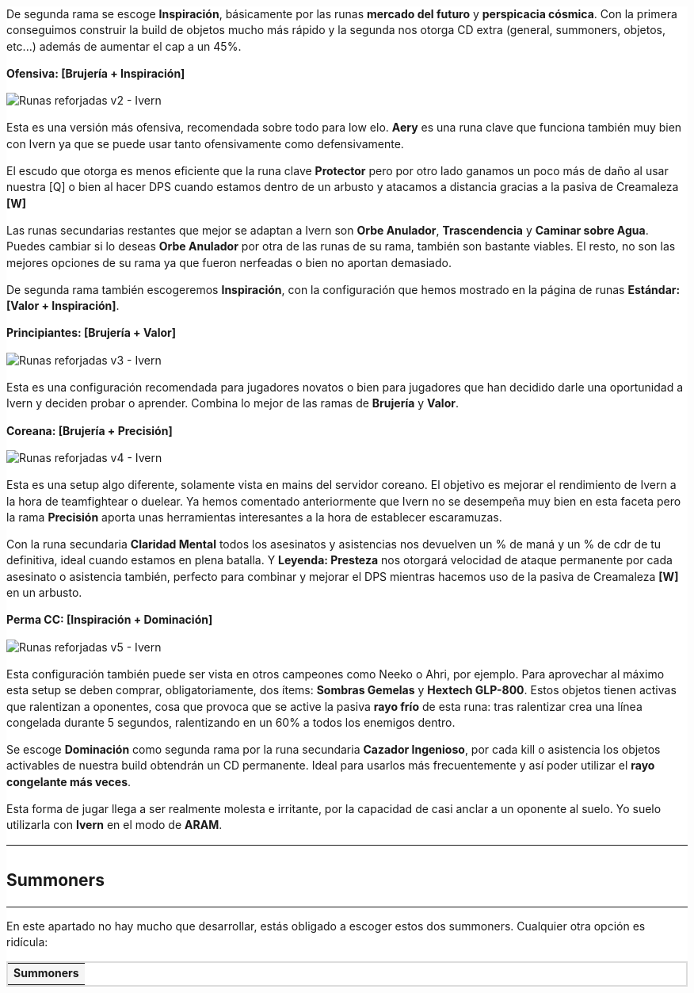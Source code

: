   <p>De segunda rama se escoge <strong>Inspiración</strong>, básicamente por las runas <strong>mercado del futuro</strong> y <strong>perspicacia cósmica</strong>. Con la primera conseguimos construir la build de objetos mucho más rápido y la segunda nos otorga CD extra (general, summoners, objetos, etc...) además de aumentar el cap a un 45%.</p>
  <p><strong>Ofensiva: [Brujería + Inspiración]</strong></p>
  <p><img src="{{ "/img/post/post_guia_ivern/runas_v2.jpg" | absolute_url }}" alt="Runas reforjadas v2 - Ivern" title="¡Brujería + Inspiración!" /></p>
  <p>Esta es una versión más ofensiva, recomendada sobre todo para low elo. <strong>Aery</strong> es una runa clave que funciona también muy bien con Ivern ya que se puede usar tanto ofensivamente como defensivamente.</p>
  <p>El escudo que otorga es menos eficiente que la runa clave <strong>Protector</strong> pero por otro lado ganamos un poco más de daño al usar nuestra </strong>[Q] o bien al hacer DPS cuando estamos dentro de un arbusto y atacamos a distancia gracias a la pasiva de Creamaleza <strong>[W]</strong></p>
  <p>Las runas secundarias restantes que mejor se adaptan a Ivern son <strong>Orbe Anulador</strong>, <strong>Trascendencia</strong> y <strong>Caminar sobre Agua</strong>. Puedes cambiar si lo deseas <strong>Orbe Anulador</strong> por otra de las runas de su rama, también son bastante viables. El resto, no son las mejores opciones de su rama ya que fueron nerfeadas o bien no aportan demasiado.</p>
  <p>De segunda rama también escogeremos <strong>Inspiración</strong>, con la configuración que hemos mostrado en la página de runas <strong>Estándar: [Valor + Inspiración]</strong>.</p>
  <p><strong>Principiantes: [Brujería + Valor]</strong></p>
  <p><img src="{{ "/img/post/post_guia_ivern/runas_v3.jpg" | absolute_url }}" alt="Runas reforjadas v3 - Ivern" title="¡Brujería + Valor!" /></p>
  <p>Esta es una configuración recomendada para jugadores novatos o bien para jugadores que han decidido darle una oportunidad a Ivern y deciden probar o aprender. Combina lo mejor de las ramas de <strong>Brujería</strong> y <strong>Valor</strong>.</p>
  <p><strong>Coreana: [Brujería + Precisión]</strong></p>
  <p><img src="{{ "/img/post/post_guia_ivern/runas_v4.jpg" | absolute_url }}" alt="Runas reforjadas v4 - Ivern" title="¡Brujería + Precisión!" /></p>
  <p>Esta es una setup algo diferente, solamente vista en mains del servidor coreano. El objetivo es mejorar el rendimiento de Ivern a la hora de teamfightear o duelear. Ya hemos comentado anteriormente que Ivern no se desempeña muy bien en esta faceta pero la rama <strong>Precisión</strong> aporta unas herramientas interesantes a la hora de establecer escaramuzas.</p>
  <p>Con la runa secundaria <strong>Claridad Mental</strong> todos los asesinatos y asistencias nos devuelven un % de maná y un % de cdr de tu definitiva, ideal cuando estamos en plena batalla. Y <strong>Leyenda: Presteza</strong> nos otorgará velocidad de ataque permanente por cada asesinato o asistencia también, perfecto para combinar y mejorar el DPS mientras hacemos uso de la pasiva de Creamaleza <strong>[W]</strong> en un arbusto.</p>
  <p><strong>Perma CC: [Inspiración + Dominación]</strong></p>
  <p><img src="{{ "/img/post/post_guia_ivern/runas_v5.jpg" | absolute_url }}" alt="Runas reforjadas v5 - Ivern" title="¡Inspiración + Dominación!" /></p>
  <p>Esta configuración también puede ser vista en otros campeones como Neeko o Ahri, por ejemplo. Para aprovechar al máximo esta setup se deben comprar, obligatoriamente, dos ítems: <strong>Sombras Gemelas</strong> y <strong>Hextech GLP-800</strong>. Estos objetos tienen activas que ralentizan a oponentes, cosa que provoca que se active la pasiva <strong>rayo frío</strong> de esta runa: tras ralentizar crea una línea congelada durante 5 segundos, ralentizando en un 60% a todos los enemigos dentro.</p>
  <p>Se escoge <strong>Dominación</strong> como segunda rama por la runa secundaria <strong>Cazador Ingenioso</strong>, por cada kill o asistencia los objetos activables de nuestra build obtendrán un CD permanente. Ideal para usarlos más frecuentemente y así poder utilizar el <strong>rayo congelante más veces</strong>.</p>
  <p>Esta forma de jugar llega a ser realmente molesta e irritante, por la capacidad de casi anclar a un oponente al suelo. Yo suelo utilizarla con <strong>Ivern</strong> en el modo de <strong>ARAM</strong>.</p>
<hr />
<h2 class="section-heading">Summoners</h2>
<hr />
<p>En este apartado no hay mucho que desarrollar, estás obligado a escoger estos dos summoners. Cualquier otra opción es ridícula:</p>
<table class="table" style="border:2px solid #ddd;">
  <tbody>
    <tr style="background-color:#F5F5F5;">
      <td colspan="2"><strong>Summoners</strong></td>
      </tr>
    </tr>